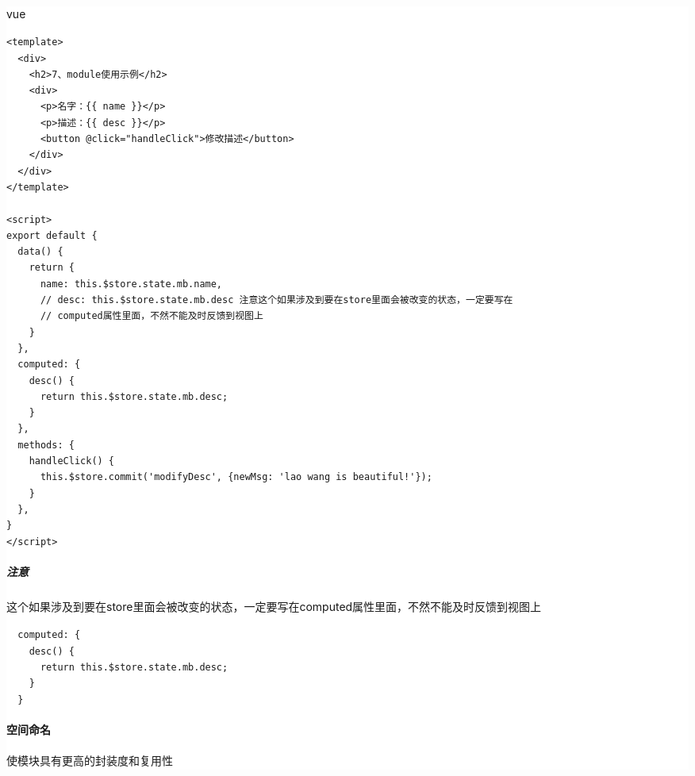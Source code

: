 vue

```
<template>
  <div>
    <h2>7、module使用示例</h2>
    <div>
      <p>名字：{{ name }}</p>
      <p>描述：{{ desc }}</p>
      <button @click="handleClick">修改描述</button>
    </div>
  </div>
</template>

<script>
export default {
  data() {
    return {
      name: this.$store.state.mb.name,
      // desc: this.$store.state.mb.desc 注意这个如果涉及到要在store里面会被改变的状态，一定要写在
      // computed属性里面，不然不能及时反馈到视图上
    }
  },
  computed: {
    desc() {
      return this.$store.state.mb.desc;
    }
  },
  methods: {
    handleClick() {
      this.$store.commit('modifyDesc', {newMsg: 'lao wang is beautiful!'});
    }
  },
}
</script>

```

##### 注意

这个如果涉及到要在store里面会被改变的状态，一定要写在computed属性里面，不然不能及时反馈到视图上

```
  computed: {
    desc() {
      return this.$store.state.mb.desc;
    }
  }
```



#### 空间命名

使模块具有更高的封装度和复用性
